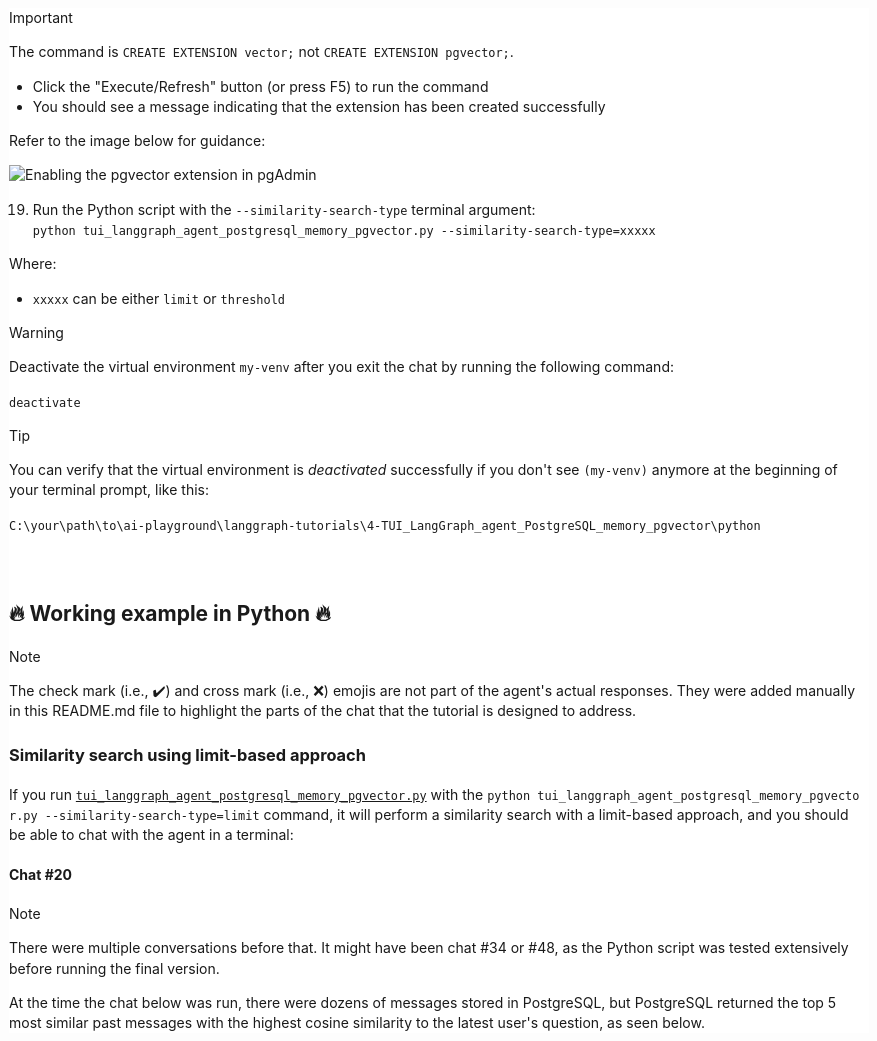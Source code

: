 > [!IMPORTANT]
> The command is `CREATE EXTENSION vector;` not `CREATE EXTENSION pgvector;`.

- Click the "Execute/Refresh" button (or press F5) to run the command
- You should see a message indicating that the extension has been created successfully

Refer to the image below for guidance:

![Enabling the pgvector extension in pgAdmin](https://github.com/rokbenko/ai-playground/blob/main/langgraph-tutorials/4-TUI_LangGraph_agent_PostgreSQL_memory_pgvector/assets/images/pgAdmin_database_query_tool_command.png)

19. Run the Python script with the `--similarity-search-type` terminal argument:<br>`python tui_langgraph_agent_postgresql_memory_pgvector.py --similarity-search-type=xxxxx`

Where:

- `xxxxx` can be either `limit` or `threshold`

> [!WARNING]
> Deactivate the virtual environment `my-venv` after you exit the chat by running the following command:
>
> ```
> deactivate
> ```

> [!TIP]
> You can verify that the virtual environment is _deactivated_ successfully if you don't see `(my-venv)` anymore at the beginning of your terminal prompt, like this:
>
> ```
> C:\your\path\to\ai-playground\langgraph-tutorials\4-TUI_LangGraph_agent_PostgreSQL_memory_pgvector\python
> ```

<br>

## 🔥 Working example in Python 🔥

> [!NOTE]
> The check mark (i.e., ✔️) and cross mark (i.e., ❌) emojis are not part of the agent's actual responses. They were added manually in this README.md file to highlight the parts of the chat that the tutorial is designed to address.

### Similarity search using limit-based approach

If you run [`tui_langgraph_agent_postgresql_memory_pgvector.py`](https://github.com/rokbenko/ai-playground/blob/main/langgraph-tutorials/4-TUI_LangGraph_agent_PostgreSQL_memory_pgvector/python/tui_langgraph_agent_postgresql_memory_pgvector.py) with the `python tui_langgraph_agent_postgresql_memory_pgvector.py --similarity-search-type=limit` command, it will perform a similarity search with a limit-based approach, and you should be able to chat with the agent in a terminal:

#### Chat #20

> [!NOTE]
> There were multiple conversations before that. It might have been chat #34 or #48, as the Python script was tested extensively before running the final version.
>
> At the time the chat below was run, there were dozens of messages stored in PostgreSQL, but PostgreSQL returned the top 5 most similar past messages with the highest cosine similarity to the latest user's question, as seen below.
